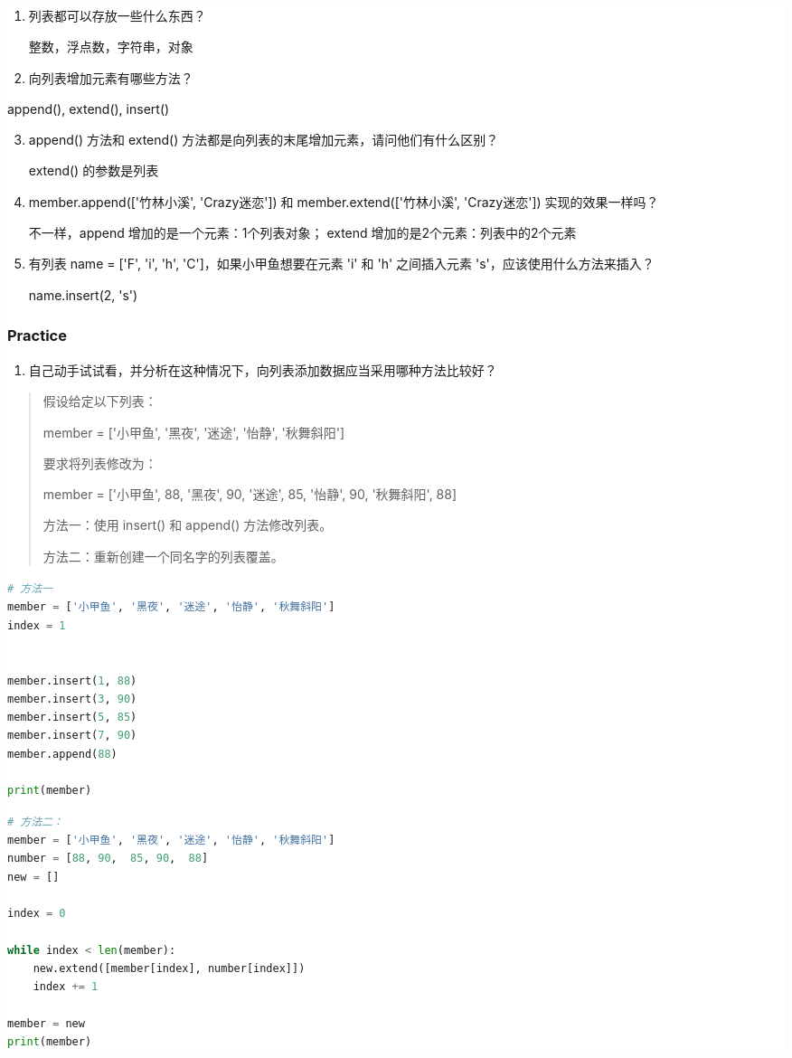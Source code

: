 1. 列表都可以存放一些什么东西？

   整数，浮点数，字符串，对象

2.  向列表增加元素有哪些方法？

   append(), extend(), insert() 

3. append() 方法和 extend() 方法都是向列表的末尾增加元素，请问他们有什么区别？ 

   extend() 的参数是列表

4. member.append(['竹林小溪', 'Crazy迷恋']) 和 member.extend(['竹林小溪', 'Crazy迷恋']) 实现的效果一样吗？

    不一样，append 增加的是一个元素：1个列表对象； extend 增加的是2个元素：列表中的2个元素

5. 有列表 name = ['F', 'i', 'h', 'C']，如果小甲鱼想要在元素 'i' 和 'h' 之间插入元素 's'，应该使用什么方法来插入？ 

   name.insert(2, 's')

### Practice

1. 自己动手试试看，并分析在这种情况下，向列表添加数据应当采用哪种方法比较好？ 

> 假设给定以下列表： 
>
> member = ['小甲鱼', '黑夜', '迷途', '怡静', '秋舞斜阳'] 
>
> 要求将列表修改为： 
>
> member = ['小甲鱼', 88, '黑夜', 90, '迷途', 85, '怡静', 90, '秋舞斜阳', 88] 
>
> 方法一：使用 insert() 和 append() 方法修改列表。
>
>  方法二：重新创建一个同名字的列表覆盖。 

```python
# 方法一
member = ['小甲鱼', '黑夜', '迷途', '怡静', '秋舞斜阳']
index = 1


member.insert(1, 88)
member.insert(3, 90)
member.insert(5, 85)
member.insert(7, 90)
member.append(88)

print(member)
```

```python
# 方法二：
member = ['小甲鱼', '黑夜', '迷途', '怡静', '秋舞斜阳']
number = [88, 90,  85, 90,  88]
new = []

index = 0

while index < len(member):
    new.extend([member[index], number[index]])
    index += 1

member = new
print(member)
```
